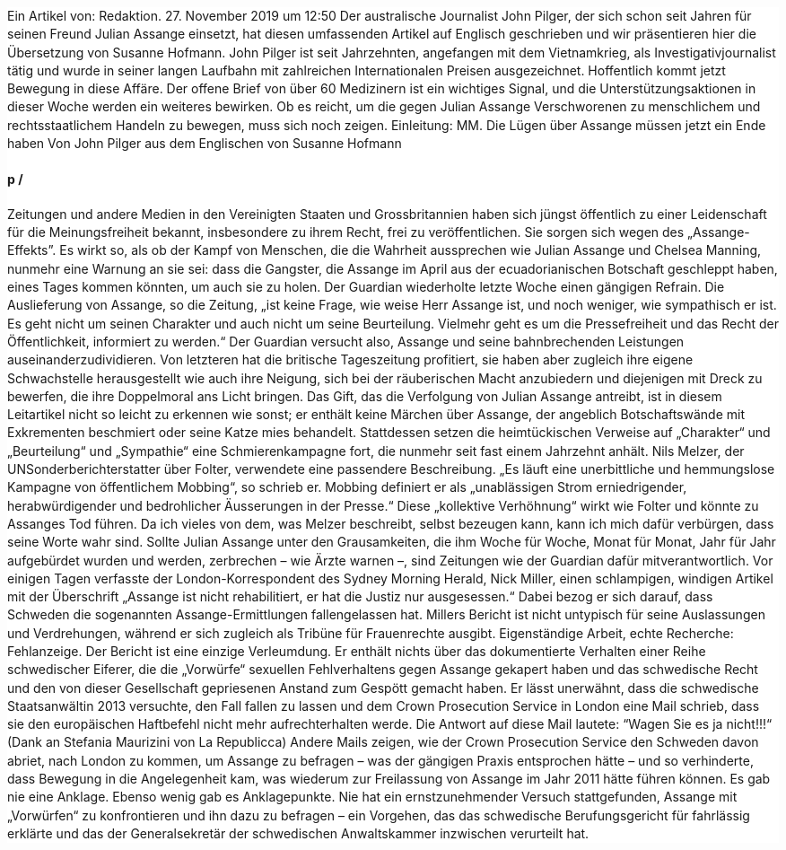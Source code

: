 Ein Artikel von: Redaktion. 27. November 2019 um 12:50 Der australische Journalist John Pilger, der sich schon seit Jahren für seinen Freund Julian Assange einsetzt, hat diesen umfassenden Artikel auf Englisch geschrieben und wir präsentieren hier die Übersetzung von Susanne Hofmann. John Pilger ist seit Jahrzehnten, angefangen mit dem Vietnamkrieg, als Investigativjournalist tätig und wurde in seiner langen Laufbahn mit zahlreichen Internationalen Preisen ausgezeichnet. Hoffentlich kommt jetzt Bewegung in diese Affäre. Der offene Brief von über 60 Medizinern ist ein wichtiges Signal, und die Unterstützungsaktionen in dieser Woche werden ein weiteres bewirken. Ob es reicht, um die gegen Julian Assange Verschworenen zu menschlichem und rechtsstaatlichem Handeln zu bewegen, muss sich noch zeigen. Einleitung: MM.
Die Lügen über Assange müssen jetzt ein Ende haben Von John Pilger aus dem Englischen von Susanne Hofmann
#### p /
Zeitungen und andere Medien in den Vereinigten Staaten und Grossbritannien haben sich jüngst öffentlich zu einer Leidenschaft für die Meinungsfreiheit bekannt, insbesondere zu ihrem Recht, frei zu veröffentlichen. Sie sorgen sich wegen des „Assange-Effekts”. Es wirkt so, als ob der Kampf von Menschen, die die Wahrheit aussprechen wie Julian Assange und Chelsea Manning, nunmehr eine Warnung an sie sei: dass die Gangster, die Assange im April aus der ecuadorianischen Botschaft geschleppt haben, eines Tages kommen könnten, um auch sie zu holen.
Der Guardian wiederholte letzte Woche einen gängigen Refrain. Die Auslieferung von Assange, so die Zeitung, „ist keine Frage, wie weise Herr Assange ist, und noch weniger, wie sympathisch er ist. Es geht nicht um seinen Charakter und auch nicht um seine Beurteilung. Vielmehr geht es um die Pressefreiheit und das Recht der Öffentlichkeit, informiert zu werden.“ Der Guardian versucht also, Assange und seine bahnbrechenden Leistungen auseinanderzudividieren. Von letzteren hat die britische Tageszeitung profitiert, sie haben aber zugleich ihre eigene Schwachstelle herausgestellt wie auch ihre Neigung, sich bei der räuberischen Macht anzubiedern und diejenigen mit Dreck zu bewerfen, die ihre Doppelmoral ans Licht bringen.
Das Gift, das die Verfolgung von Julian Assange antreibt, ist in diesem Leitartikel nicht so leicht zu erkennen wie sonst; er enthält keine Märchen über Assange, der angeblich Botschaftswände mit Exkrementen beschmiert oder seine Katze mies behandelt.
Stattdessen setzen die heimtückischen Verweise auf „Charakter“ und „Beurteilung“ und „Sympathie“ eine Schmierenkampagne fort, die nunmehr seit fast einem Jahrzehnt anhält. Nils Melzer, der UNSonderberichterstatter über Folter, verwendete eine passendere Beschreibung. „Es läuft eine unerbittliche und hemmungslose Kampagne von öffentlichem Mobbing“, so schrieb er. Mobbing definiert er als „unablässigen Strom erniedrigender, herabwürdigender und bedrohlicher Äusserungen in der Presse.“ Diese „kollektive Verhöhnung“ wirkt wie Folter und könnte zu Assanges Tod führen.
Da ich vieles von dem, was Melzer beschreibt, selbst bezeugen kann, kann ich mich dafür verbürgen, dass seine Worte wahr sind. Sollte Julian Assange unter den Grausamkeiten, die ihm Woche für Woche, Monat für Monat, Jahr für Jahr aufgebürdet wurden und werden, zerbrechen – wie Ärzte warnen –, sind Zeitungen wie der Guardian dafür mitverantwortlich. Vor einigen Tagen verfasste der London-Korrespondent des Sydney Morning Herald, Nick Miller, einen schlampigen, windigen Artikel mit der Überschrift „Assange ist nicht rehabilitiert, er hat die Justiz nur ausgesessen.“ Dabei bezog er sich darauf, dass Schweden die sogenannten Assange-Ermittlungen fallengelassen hat. Millers Bericht ist nicht untypisch für seine Auslassungen und Verdrehungen, während er sich zugleich als Tribüne für Frauenrechte ausgibt. Eigenständige Arbeit, echte Recherche: Fehlanzeige. Der Bericht ist eine einzige Verleumdung.
Er enthält nichts über das dokumentierte Verhalten einer Reihe schwedischer Eiferer, die die „Vorwürfe“ sexuellen Fehlverhaltens gegen Assange gekapert haben und das schwedische Recht und den von dieser Gesellschaft gepriesenen Anstand zum Gespött gemacht haben.
Er lässt unerwähnt, dass die schwedische Staatsanwältin 2013 versuchte, den Fall fallen zu lassen und dem Crown Prosecution Service in London eine Mail schrieb, dass sie den europäischen Haftbefehl nicht mehr aufrechterhalten werde. Die Antwort auf diese Mail lautete: “Wagen Sie es ja nicht!!!“ (Dank an Stefania Maurizini von La Republicca) Andere Mails zeigen, wie der Crown Prosecution Service den Schweden davon abriet, nach London zu kommen, um Assange zu befragen – was der gängigen Praxis entsprochen hätte – und so verhinderte, dass Bewegung in die Angelegenheit kam, was wiederum zur Freilassung von Assange im Jahr 2011 hätte führen können. Es gab nie eine Anklage. Ebenso wenig gab es Anklagepunkte. Nie hat ein ernstzunehmender Versuch stattgefunden, Assange mit „Vorwürfen“ zu konfrontieren und ihn dazu zu befragen – ein Vorgehen, das das schwedische Berufungsgericht für fahrlässig erklärte und das der Generalsekretär der schwedischen Anwaltskammer inzwischen verurteilt hat.
